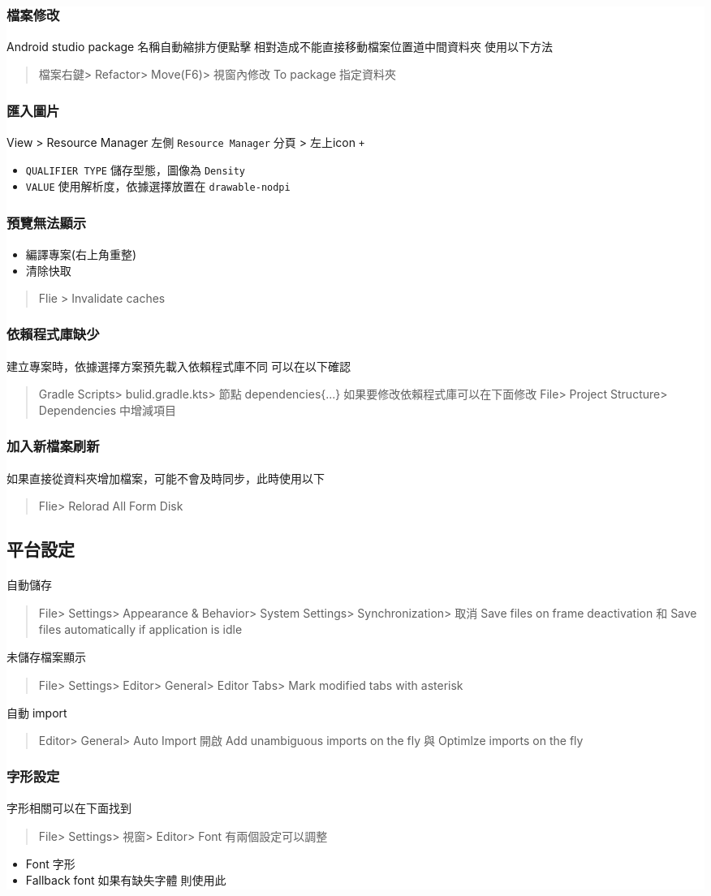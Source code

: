 ### 檔案修改

Android studio package 名稱自動縮排方便點擊 相對造成不能直接移動檔案位置道中間資料夾
使用以下方法
> 檔案右鍵> Refactor> Move(F6)> 視窗內修改 To package 指定資料夾

### 匯入圖片

View > Resource Manager
左側 `Resource Manager` 分頁 > 左上icon `+`

+ `QUALIFIER TYPE` 儲存型態，圖像為 `Density`
+ `VALUE` 使用解析度，依據選擇放置在 `drawable-nodpi`

### 預覽無法顯示

+ 編譯專案(右上角重整)
+ 清除快取 
> Flie > Invalidate caches

### 依賴程式庫缺少

建立專案時，依據選擇方案預先載入依賴程式庫不同
可以在以下確認
> Gradle Scripts> bulid.gradle.kts> 節點 dependencies{...}
如果要修改依賴程式庫可以在下面修改
> File> Project Structure> Dependencies 中增減項目

### 加入新檔案刷新

如果直接從資料夾增加檔案，可能不會及時同步，此時使用以下
> Flie> Relorad All Form Disk

## 平台設定

自動儲存
> File> Settings> Appearance & Behavior> System Settings> Synchronization> 
> 取消 Save files on frame deactivation 和 Save files automatically if application is idle

未儲存檔案顯示
> File> Settings> Editor> General> Editor Tabs> Mark modified tabs with asterisk

自動 import
> Editor> General> Auto Import
> 開啟 Add unambiguous imports on the fly 與 Optimlze imports on the fly

### 字形設定

字形相關可以在下面找到
> File> Settings> 視窗> Editor> Font
有兩個設定可以調整
- Font 字形
- Fallback font 如果有缺失字體 則使用此
